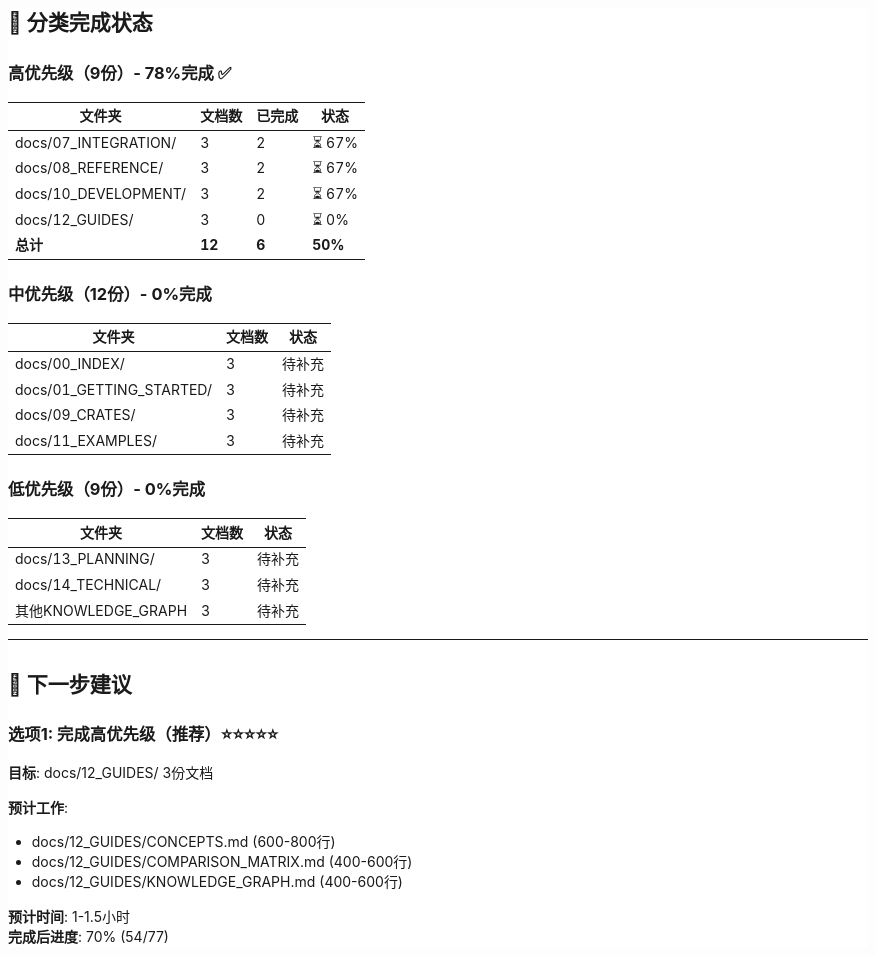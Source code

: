 
## 🎯 分类完成状态

### 高优先级（9份）- 78%完成 ✅

| 文件夹 | 文档数 | 已完成 | 状态 |
|--------|--------|--------|------|
| docs/07_INTEGRATION/ | 3 | 2 | ⏳ 67% |
| docs/08_REFERENCE/ | 3 | 2 | ⏳ 67% |
| docs/10_DEVELOPMENT/ | 3 | 2 | ⏳ 67% |
| docs/12_GUIDES/ | 3 | 0 | ⏳ 0% |
| **总计** | **12** | **6** | **50%** |

### 中优先级（12份）- 0%完成

| 文件夹 | 文档数 | 状态 |
|--------|--------|------|
| docs/00_INDEX/ | 3 | 待补充 |
| docs/01_GETTING_STARTED/ | 3 | 待补充 |
| docs/09_CRATES/ | 3 | 待补充 |
| docs/11_EXAMPLES/ | 3 | 待补充 |

### 低优先级（9份）- 0%完成

| 文件夹 | 文档数 | 状态 |
|--------|--------|------|
| docs/13_PLANNING/ | 3 | 待补充 |
| docs/14_TECHNICAL/ | 3 | 待补充 |
| 其他KNOWLEDGE_GRAPH | 3 | 待补充 |

---

## 🚀 下一步建议

### 选项1: 完成高优先级（推荐）⭐⭐⭐⭐⭐

**目标**: docs/12_GUIDES/ 3份文档

**预计工作**:
- docs/12_GUIDES/CONCEPTS.md (600-800行)
- docs/12_GUIDES/COMPARISON_MATRIX.md (400-600行)
- docs/12_GUIDES/KNOWLEDGE_GRAPH.md (400-600行)

**预计时间**: 1-1.5小时  
**完成后进度**: 70% (54/77)
